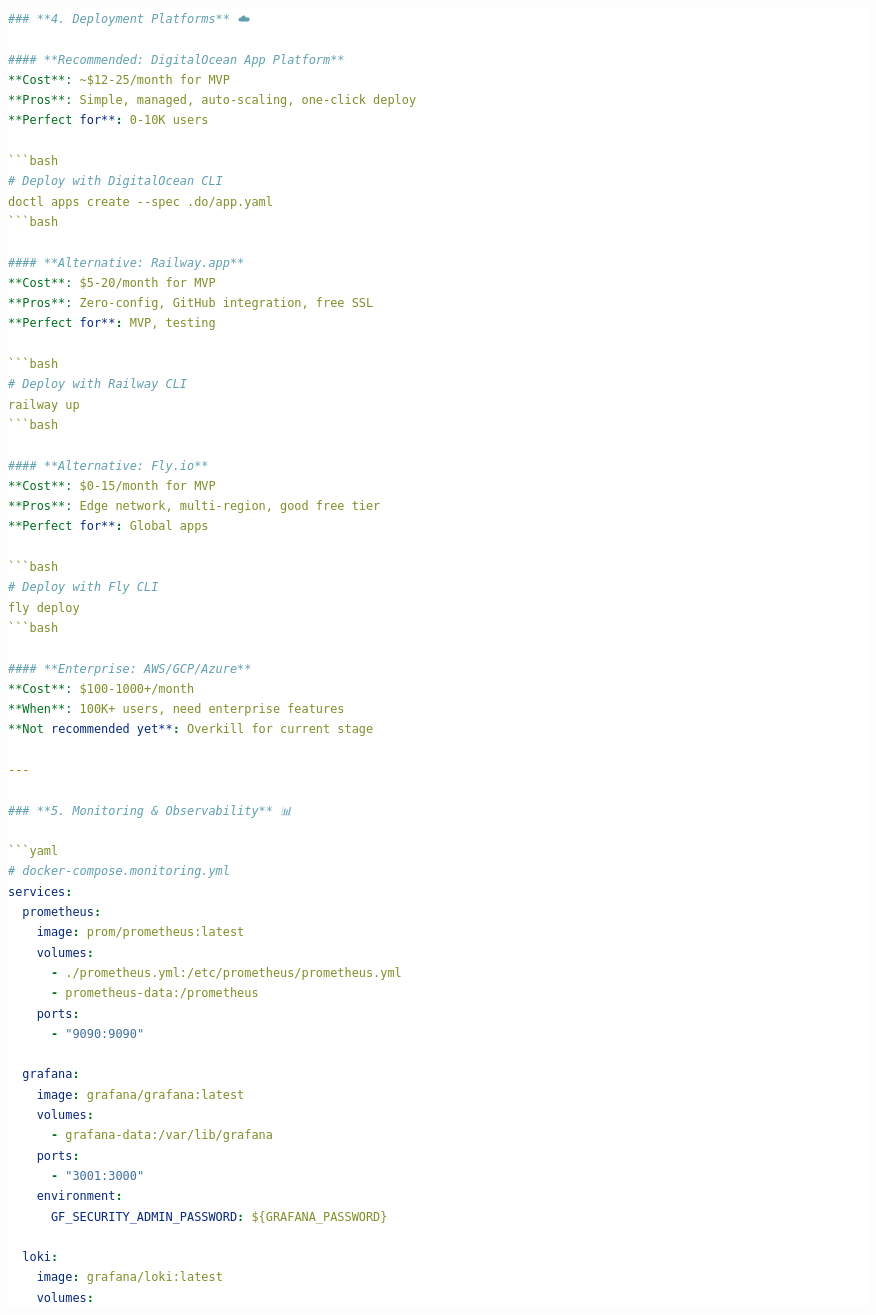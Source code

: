 ```yaml
### **4. Deployment Platforms** ☁️

#### **Recommended: DigitalOcean App Platform**
**Cost**: ~$12-25/month for MVP  
**Pros**: Simple, managed, auto-scaling, one-click deploy  
**Perfect for**: 0-10K users

```bash
# Deploy with DigitalOcean CLI
doctl apps create --spec .do/app.yaml
```bash

#### **Alternative: Railway.app**
**Cost**: $5-20/month for MVP  
**Pros**: Zero-config, GitHub integration, free SSL  
**Perfect for**: MVP, testing

```bash
# Deploy with Railway CLI
railway up
```bash

#### **Alternative: Fly.io**
**Cost**: $0-15/month for MVP  
**Pros**: Edge network, multi-region, good free tier  
**Perfect for**: Global apps

```bash
# Deploy with Fly CLI
fly deploy
```bash

#### **Enterprise: AWS/GCP/Azure**
**Cost**: $100-1000+/month  
**When**: 100K+ users, need enterprise features  
**Not recommended yet**: Overkill for current stage

---

### **5. Monitoring & Observability** 📊

```yaml
# docker-compose.monitoring.yml
services:
  prometheus:
    image: prom/prometheus:latest
    volumes:
      - ./prometheus.yml:/etc/prometheus/prometheus.yml
      - prometheus-data:/prometheus
    ports:
      - "9090:9090"
  
  grafana:
    image: grafana/grafana:latest
    volumes:
      - grafana-data:/var/lib/grafana
    ports:
      - "3001:3000"
    environment:
      GF_SECURITY_ADMIN_PASSWORD: ${GRAFANA_PASSWORD}
  
  loki:
    image: grafana/loki:latest
    volumes:
```
